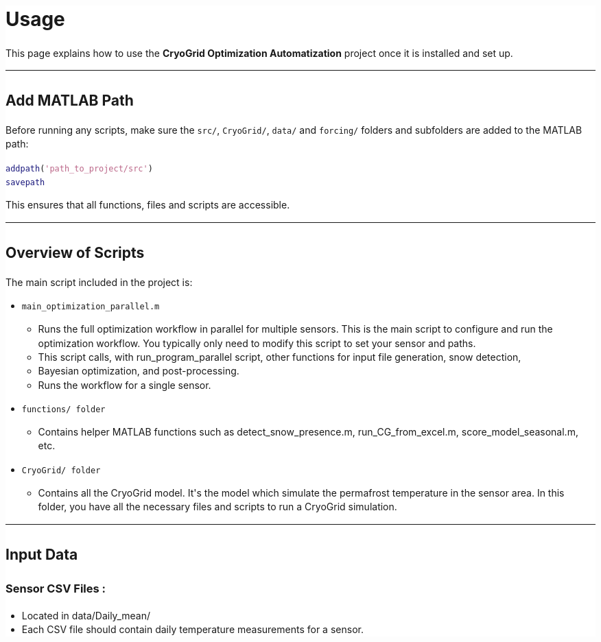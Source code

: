 # Usage

This page explains how to use the **CryoGrid Optimization Automatization** project once it is installed 
and set up.

---

## Add MATLAB Path

Before running any scripts, make sure the `src/`, `CryoGrid/`, `data/` and `forcing/` folders and subfolders 
are added to the MATLAB path:

```matlab
addpath('path_to_project/src')
savepath
```

This ensures that all functions, files and scripts are accessible.


---

## Overview of Scripts

The main script included in the project is:

- `main_optimization_parallel.m`
    - Runs the full optimization workflow in parallel for multiple sensors. This is the main script to configure and 
run the optimization workflow. You typically only need to modify this script to set your sensor and paths.
    - This script calls, with run_program_parallel script, other functions for input file generation, snow detection, 
    - Bayesian optimization, and post-processing.
    - Runs the workflow for a single sensor. 

- `functions/ folder`
    - Contains helper MATLAB functions such as detect_snow_presence.m, run_CG_from_excel.m, score_model_seasonal.m, etc.

- `CryoGrid/ folder`
    - Contains all the CryoGrid model. It's the model which simulate the permafrost temperature in the sensor area.
In this folder, you have all the necessary files and scripts to run a CryoGrid simulation.


---

## Input Data

### Sensor CSV Files :
- Located in data/Daily_mean/
- Each CSV file should contain daily temperature measurements for a sensor.
